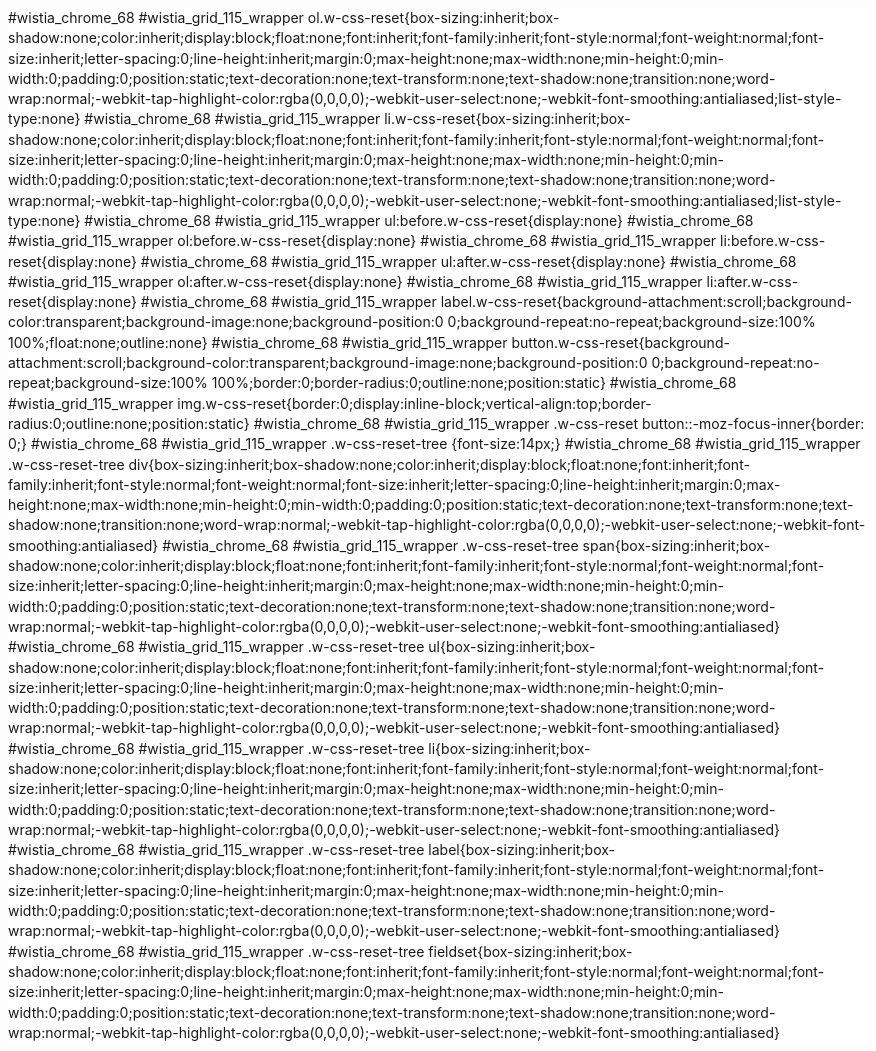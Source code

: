 #wistia_chrome_68 #wistia_grid_115_wrapper ol.w-css-reset{box-sizing:inherit;box-shadow:none;color:inherit;display:block;float:none;font:inherit;font-family:inherit;font-style:normal;font-weight:normal;font-size:inherit;letter-spacing:0;line-height:inherit;margin:0;max-height:none;max-width:none;min-height:0;min-width:0;padding:0;position:static;text-decoration:none;text-transform:none;text-shadow:none;transition:none;word-wrap:normal;-webkit-tap-highlight-color:rgba(0,0,0,0);-webkit-user-select:none;-webkit-font-smoothing:antialiased;list-style-type:none}
#wistia_chrome_68 #wistia_grid_115_wrapper li.w-css-reset{box-sizing:inherit;box-shadow:none;color:inherit;display:block;float:none;font:inherit;font-family:inherit;font-style:normal;font-weight:normal;font-size:inherit;letter-spacing:0;line-height:inherit;margin:0;max-height:none;max-width:none;min-height:0;min-width:0;padding:0;position:static;text-decoration:none;text-transform:none;text-shadow:none;transition:none;word-wrap:normal;-webkit-tap-highlight-color:rgba(0,0,0,0);-webkit-user-select:none;-webkit-font-smoothing:antialiased;list-style-type:none}
#wistia_chrome_68 #wistia_grid_115_wrapper ul:before.w-css-reset{display:none}
#wistia_chrome_68 #wistia_grid_115_wrapper ol:before.w-css-reset{display:none}
#wistia_chrome_68 #wistia_grid_115_wrapper li:before.w-css-reset{display:none}
#wistia_chrome_68 #wistia_grid_115_wrapper ul:after.w-css-reset{display:none}
#wistia_chrome_68 #wistia_grid_115_wrapper ol:after.w-css-reset{display:none}
#wistia_chrome_68 #wistia_grid_115_wrapper li:after.w-css-reset{display:none}
#wistia_chrome_68 #wistia_grid_115_wrapper label.w-css-reset{background-attachment:scroll;background-color:transparent;background-image:none;background-position:0 0;background-repeat:no-repeat;background-size:100% 100%;float:none;outline:none}
#wistia_chrome_68 #wistia_grid_115_wrapper button.w-css-reset{background-attachment:scroll;background-color:transparent;background-image:none;background-position:0 0;background-repeat:no-repeat;background-size:100% 100%;border:0;border-radius:0;outline:none;position:static}
#wistia_chrome_68 #wistia_grid_115_wrapper img.w-css-reset{border:0;display:inline-block;vertical-align:top;border-radius:0;outline:none;position:static}
#wistia_chrome_68 #wistia_grid_115_wrapper .w-css-reset button::-moz-focus-inner{border: 0;}
      #wistia_chrome_68 #wistia_grid_115_wrapper .w-css-reset-tree {font-size:14px;}
#wistia_chrome_68 #wistia_grid_115_wrapper .w-css-reset-tree div{box-sizing:inherit;box-shadow:none;color:inherit;display:block;float:none;font:inherit;font-family:inherit;font-style:normal;font-weight:normal;font-size:inherit;letter-spacing:0;line-height:inherit;margin:0;max-height:none;max-width:none;min-height:0;min-width:0;padding:0;position:static;text-decoration:none;text-transform:none;text-shadow:none;transition:none;word-wrap:normal;-webkit-tap-highlight-color:rgba(0,0,0,0);-webkit-user-select:none;-webkit-font-smoothing:antialiased}
#wistia_chrome_68 #wistia_grid_115_wrapper .w-css-reset-tree span{box-sizing:inherit;box-shadow:none;color:inherit;display:block;float:none;font:inherit;font-family:inherit;font-style:normal;font-weight:normal;font-size:inherit;letter-spacing:0;line-height:inherit;margin:0;max-height:none;max-width:none;min-height:0;min-width:0;padding:0;position:static;text-decoration:none;text-transform:none;text-shadow:none;transition:none;word-wrap:normal;-webkit-tap-highlight-color:rgba(0,0,0,0);-webkit-user-select:none;-webkit-font-smoothing:antialiased}
#wistia_chrome_68 #wistia_grid_115_wrapper .w-css-reset-tree ul{box-sizing:inherit;box-shadow:none;color:inherit;display:block;float:none;font:inherit;font-family:inherit;font-style:normal;font-weight:normal;font-size:inherit;letter-spacing:0;line-height:inherit;margin:0;max-height:none;max-width:none;min-height:0;min-width:0;padding:0;position:static;text-decoration:none;text-transform:none;text-shadow:none;transition:none;word-wrap:normal;-webkit-tap-highlight-color:rgba(0,0,0,0);-webkit-user-select:none;-webkit-font-smoothing:antialiased}
#wistia_chrome_68 #wistia_grid_115_wrapper .w-css-reset-tree li{box-sizing:inherit;box-shadow:none;color:inherit;display:block;float:none;font:inherit;font-family:inherit;font-style:normal;font-weight:normal;font-size:inherit;letter-spacing:0;line-height:inherit;margin:0;max-height:none;max-width:none;min-height:0;min-width:0;padding:0;position:static;text-decoration:none;text-transform:none;text-shadow:none;transition:none;word-wrap:normal;-webkit-tap-highlight-color:rgba(0,0,0,0);-webkit-user-select:none;-webkit-font-smoothing:antialiased}
#wistia_chrome_68 #wistia_grid_115_wrapper .w-css-reset-tree label{box-sizing:inherit;box-shadow:none;color:inherit;display:block;float:none;font:inherit;font-family:inherit;font-style:normal;font-weight:normal;font-size:inherit;letter-spacing:0;line-height:inherit;margin:0;max-height:none;max-width:none;min-height:0;min-width:0;padding:0;position:static;text-decoration:none;text-transform:none;text-shadow:none;transition:none;word-wrap:normal;-webkit-tap-highlight-color:rgba(0,0,0,0);-webkit-user-select:none;-webkit-font-smoothing:antialiased}
#wistia_chrome_68 #wistia_grid_115_wrapper .w-css-reset-tree fieldset{box-sizing:inherit;box-shadow:none;color:inherit;display:block;float:none;font:inherit;font-family:inherit;font-style:normal;font-weight:normal;font-size:inherit;letter-spacing:0;line-height:inherit;margin:0;max-height:none;max-width:none;min-height:0;min-width:0;padding:0;position:static;text-decoration:none;text-transform:none;text-shadow:none;transition:none;word-wrap:normal;-webkit-tap-highlight-color:rgba(0,0,0,0);-webkit-user-select:none;-webkit-font-smoothing:antialiased}